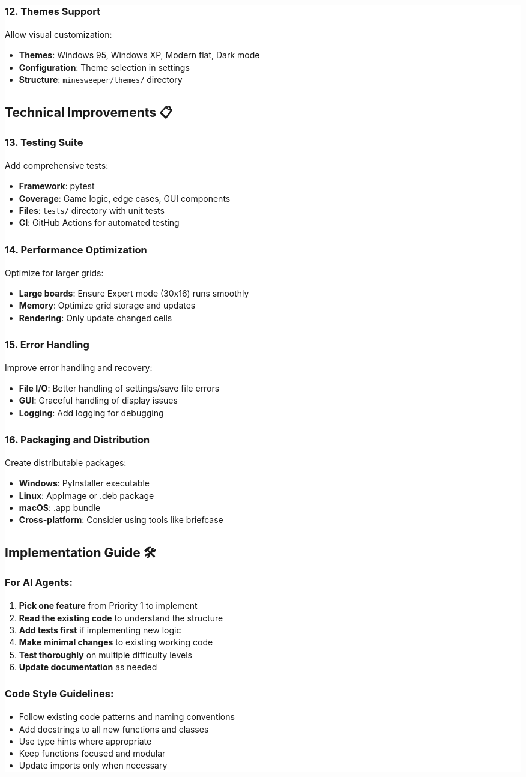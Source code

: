 ### 12. Themes Support
Allow visual customization:
- **Themes**: Windows 95, Windows XP, Modern flat, Dark mode
- **Configuration**: Theme selection in settings
- **Structure**: `minesweeper/themes/` directory

## Technical Improvements 📋

### 13. Testing Suite
Add comprehensive tests:
- **Framework**: pytest
- **Coverage**: Game logic, edge cases, GUI components
- **Files**: `tests/` directory with unit tests
- **CI**: GitHub Actions for automated testing

### 14. Performance Optimization
Optimize for larger grids:
- **Large boards**: Ensure Expert mode (30x16) runs smoothly
- **Memory**: Optimize grid storage and updates
- **Rendering**: Only update changed cells

### 15. Error Handling
Improve error handling and recovery:
- **File I/O**: Better handling of settings/save file errors
- **GUI**: Graceful handling of display issues
- **Logging**: Add logging for debugging

### 16. Packaging and Distribution
Create distributable packages:
- **Windows**: PyInstaller executable
- **Linux**: AppImage or .deb package
- **macOS**: .app bundle
- **Cross-platform**: Consider using tools like briefcase

## Implementation Guide 🛠️

### For AI Agents:
1. **Pick one feature** from Priority 1 to implement
2. **Read the existing code** to understand the structure
3. **Add tests first** if implementing new logic
4. **Make minimal changes** to existing working code
5. **Test thoroughly** on multiple difficulty levels
6. **Update documentation** as needed

### Code Style Guidelines:
- Follow existing code patterns and naming conventions
- Add docstrings to all new functions and classes
- Use type hints where appropriate
- Keep functions focused and modular
- Update imports only when necessary

